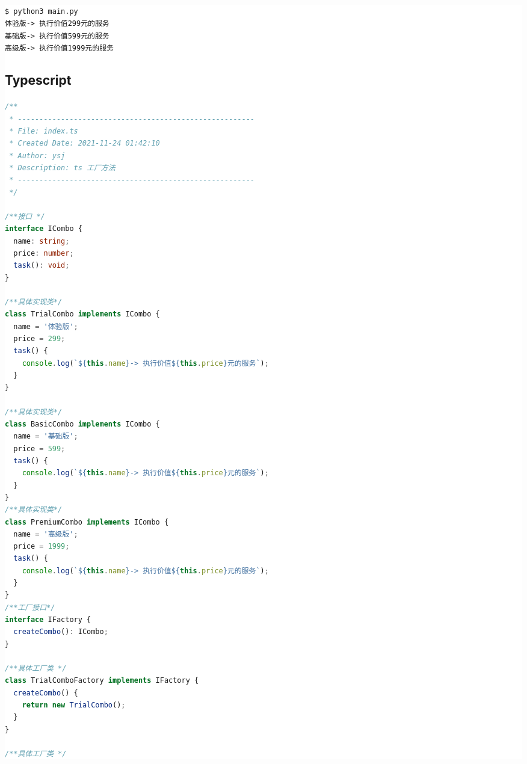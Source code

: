 ```shell
$ python3 main.py
体验版-> 执行价值299元的服务
基础版-> 执行价值599元的服务
高级版-> 执行价值1999元的服务
```

## Typescript

```typescript
/**
 * -------------------------------------------------------
 * File: index.ts
 * Created Date: 2021-11-24 01:42:10
 * Author: ysj
 * Description: ts 工厂方法
 * -------------------------------------------------------
 */

/**接口 */
interface ICombo {
  name: string;
  price: number;
  task(): void;
}

/**具体实现类*/
class TrialCombo implements ICombo {
  name = '体验版';
  price = 299;
  task() {
    console.log(`${this.name}-> 执行价值${this.price}元的服务`);
  }
}

/**具体实现类*/
class BasicCombo implements ICombo {
  name = '基础版';
  price = 599;
  task() {
    console.log(`${this.name}-> 执行价值${this.price}元的服务`);
  }
}
/**具体实现类*/
class PremiumCombo implements ICombo {
  name = '高级版';
  price = 1999;
  task() {
    console.log(`${this.name}-> 执行价值${this.price}元的服务`);
  }
}
/**工厂接口*/
interface IFactory {
  createCombo(): ICombo;
}

/**具体工厂类 */
class TrialComboFactory implements IFactory {
  createCombo() {
    return new TrialCombo();
  }
}

/**具体工厂类 */
```